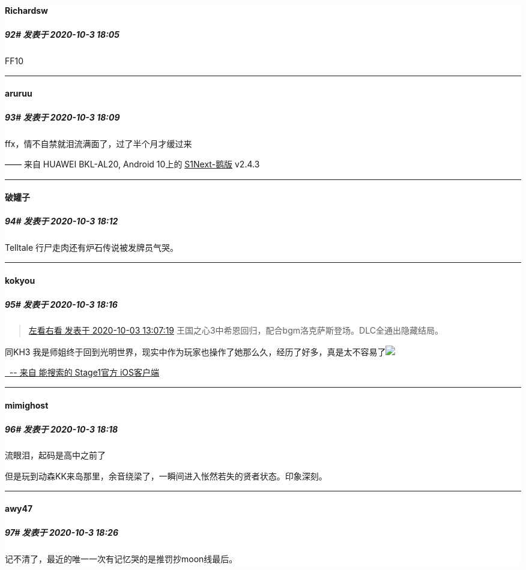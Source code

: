 ####  Richardsw  
##### 92#       发表于 2020-10-3 18:05


FF10


-----

####  aruruu  
##### 93#       发表于 2020-10-3 18:09


ffx，情不自禁就泪流满面了，过了半个月才缓过来

—— 来自 HUAWEI BKL-AL20, Android 10上的 [S1Next-鹅版](https://github.com/ykrank/S1-Next/releases) v2.4.3


-----

####  破罐子  
##### 94#       发表于 2020-10-3 18:12


Telltale 行尸走肉还有炉石传说被发牌员气哭。


-----

####  kokyou  
##### 95#       发表于 2020-10-3 18:16


<blockquote><a href="httphttps://bbs.saraba1st.com/2b/forum.php?mod=redirect&amp;goto=findpost&amp;pid=48939708&amp;ptid=1963154" target="_blank">左看右看 发表于 2020-10-03 13:07:19</a>
王国之心3中希恩回归，配合bgm洛克萨斯登场。DLC全通出隐藏结局。</blockquote>同KH3 我是师姐终于回到光明世界，现实中作为玩家也操作了她那么久，经历了好多，真是太不容易了<img src="https://static.saraba1st.com/image/smiley/face2017/135.png" referrerpolicy="no-referrer">

[  -- 来自 能搜索的 Stage1官方 iOS客户端](https://itunes.apple.com/fi/app/saraba1st/id1221237470?mt=8)


-----

####  mimighost  
##### 96#       发表于 2020-10-3 18:18


流眼泪，起码是高中之前了


但是玩到动森KK来岛那里，余音绕梁了，一瞬间进入怅然若失的贤者状态。印象深刻。


-----

####  awy47  
##### 97#       发表于 2020-10-3 18:26


记不清了，最近的唯一一次有记忆哭的是推罚抄moon线最后。
